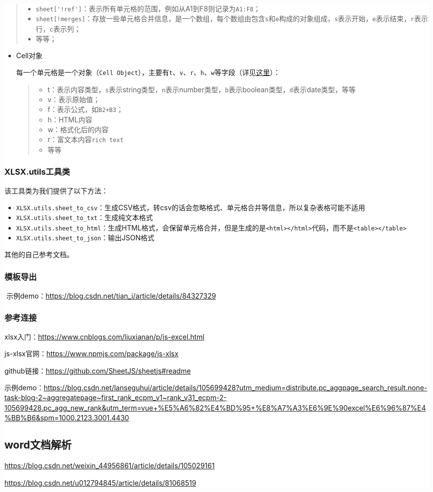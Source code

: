   > - `sheet['!ref']`：表示所有单元格的范围，例如从A1到F8则记录为`A1:F8`；
  > - `sheet[!merges]`：存放一些单元格合并信息，是一个数组，每个数组由包含`s`和`e`构成的对象组成，`s`表示开始，`e`表示结束，`r`表示行，`c`表示列；
  > - 等等；

- Cell对象

  每一个单元格是一个对象（`Cell Object`），主要有`t`、`v`、`r`、`h`、`w`等字段（详见[这里](https://github.com/SheetJS/js-xlsx#cell-object)）：

  > - t：表示内容类型，`s`表示string类型，`n`表示number类型，`b`表示boolean类型，`d`表示date类型，等等
  > - v：表示原始值；
  > - f：表示公式，如`B2+B3`；
  > - h：HTML内容
  > - w：格式化后的内容
  > - r：富文本内容`rich text`
  > - 等等

### XLSX.utils工具类

该工具类为我们提供了以下方法：

- `XLSX.utils.sheet_to_csv`：生成CSV格式，转csv的话会忽略格式、单元格合并等信息，所以复杂表格可能不适用
- `XLSX.utils.sheet_to_txt`：生成纯文本格式
- `XLSX.utils.sheet_to_html`：生成HTML格式，会保留单元格合并，但是生成的是`<html></html>`代码，而不是`<table></table>`
- `XLSX.utils.sheet_to_json`：输出JSON格式

其他的自己参考文档。

### 模板导出

​		示例demo：https://blog.csdn.net/tian_i/article/details/84327329

### 参考连接

xlsx入门：https://www.cnblogs.com/liuxianan/p/js-excel.html

js-xlsx官网：https://www.npmjs.com/package/js-xlsx

github链接：https://github.com/SheetJS/sheetjs#readme

示例demo：https://blog.csdn.net/lanseguhui/article/details/105699428?utm_medium=distribute.pc_aggpage_search_result.none-task-blog-2~aggregatepage~first_rank_ecpm_v1~rank_v31_ecpm-2-105699428.pc_agg_new_rank&utm_term=vue+%E5%A6%82%E4%BD%95+%E8%A7%A3%E6%9E%90excel%E6%96%87%E4%BB%B6&spm=1000.2123.3001.4430



## word文档解析

https://blog.csdn.net/weixin_44956861/article/details/105029161

https://blog.csdn.net/u012794845/article/details/81068519